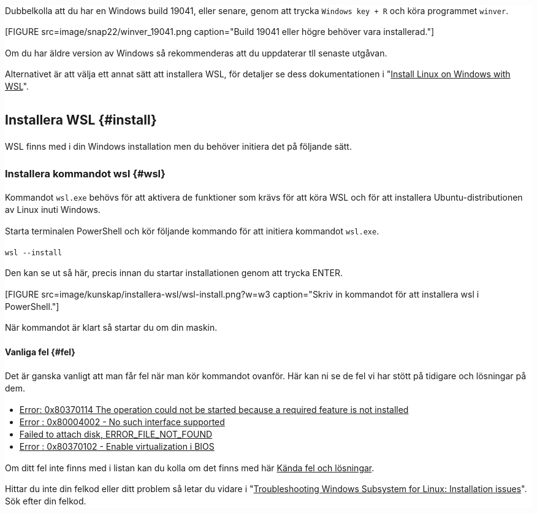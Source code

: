 Dubbelkolla att du har en Windows build 19041, eller senare, genom att trycka `Windows key + R` och köra programmet `winver`.

[FIGURE src=image/snap22/winver_19041.png caption="Build 19041 eller högre behöver vara installerad."]

Om du har äldre version av Windows så rekommenderas att du uppdaterar tll senaste utgåvan.

Alternativet är att välja ett annat sätt att installera WSL, för detaljer se dess dokumentationen i "[Install Linux on Windows with WSL](https://docs.microsoft.com/en-us/windows/wsl/install)".



Installera WSL {#install}
-------------------------------

WSL finns med i din Windows installation men du behöver initiera det på följande sätt.



### Installera kommandot wsl {#wsl}

Kommandot `wsl.exe` behövs för att aktivera de funktioner som krävs för att köra WSL och för att installera Ubuntu-distributionen av Linux inuti Windows.

Starta terminalen PowerShell och kör följande kommando för att initiera kommandot `wsl.exe`.

```
wsl --install
```

Den kan se ut så här, precis innan du startar installationen genom att trycka ENTER.

[FIGURE src=image/kunskap/installera-wsl/wsl-install.png?w=w3 caption="Skriv in kommandot för att installera wsl i PowerShell."]

När kommandot är klart så startar du om din maskin.



#### Vanliga fel {#fel}

Det är ganska vanligt att man får fel när man kör kommandot ovanför. Här kan ni se de fel vi har stött på tidigare och lösningar på dem.

- [Error: 0x80370114 The operation could not be started because a required feature is not installed](https://github.com/dbwebb-se/python/issues/44#issuecomment-1688061083)
- [Error : 0x80004002 - No such interface supported](https://github.com/dbwebb-se/python/issues/44#issuecomment-1689479751)
- [Failed to attach disk, ERROR_FILE_NOT_FOUND](https://github.com/dbwebb-se/python/issues/44#issuecomment-1691101806)
- [Error : 0x80370102 - Enable virtualization i BIOS](https://github.com/dbwebb-se/python/issues/44#issuecomment-1691142414)

Om ditt fel inte finns med i listan kan du kolla om det finns med här [Kända fel och lösningar](https://github.com/dbwebb-se/python/issues/44).

Hittar du inte din felkod eller ditt problem så letar du vidare i "[Troubleshooting Windows Subsystem for Linux: Installation issues](https://learn.microsoft.com/en-us/windows/wsl/troubleshooting#installation-issues)". Sök efter din felkod.
